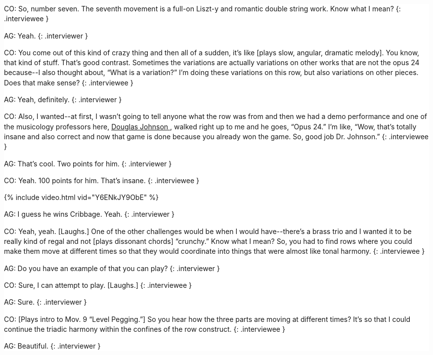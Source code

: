 CO: So, number seven. The seventh movement is a full-on Liszt-y and romantic double string work. Know what I mean?
{: .interviewee }

AG: Yeah.
{: .interviewer }

CO: You come out of this kind of crazy thing and then all of a sudden, it’s like [plays slow, angular, dramatic melody]. You know, that kind of stuff. That’s good contrast. Sometimes the variations are actually variations on other works that are not the opus 24 because--I also thought about, “What is a variation?” I’m doing these variations on this row, but also variations on other pieces. Does that make sense?
{: .interviewee }

AG: Yeah, definitely.
{: .interviewer }

CO: Also, I wanted--at first, I wasn’t going to tell anyone what the row was from and then we had a demo performance and one of the musicology professors here, [Douglas Johnson&nbsp;<i class="non-mwm fa fa-external-link-square" aria-hidden="true"></i>](http://www.masongross.rutgers.edu/music/faculty/douglas-johnson), walked right up to me and he goes, “Opus 24.” I’m like, “Wow, that’s totally insane and also correct and now that game is done because you already won the game. So, good job Dr. Johnson.”
{: .interviewee }

AG: That’s cool. Two points for him.
{: .interviewer }

CO: Yeah. 100 points for him. That’s insane.
{: .interviewee }

{% include video.html vid="Y6ENkJY9ObE" %}

AG: I guess he wins Cribbage. Yeah.
{: .interviewer }

CO: Yeah, yeah. [Laughs.] One of the other challenges would be when I would have--there’s a brass trio and I wanted it to be really kind of regal and not [plays dissonant chords] “crunchy.” Know what I mean? So, you had to find rows where you could make them move at different times so that they would coordinate into things that were almost like tonal harmony.
{: .interviewee }

AG: Do you have an example of that you can play?
{: .interviewer }

CO: Sure, I can attempt to play. [Laughs.]
{: .interviewee }

AG: Sure.
{: .interviewer }

CO: [Plays intro to Mov. 9 “Level Pegging.”] So you hear how the three parts are moving at different times? It’s so that I could continue the triadic harmony within the confines of the row construct.
{: .interviewee }

AG: Beautiful.
{: .interviewer }
